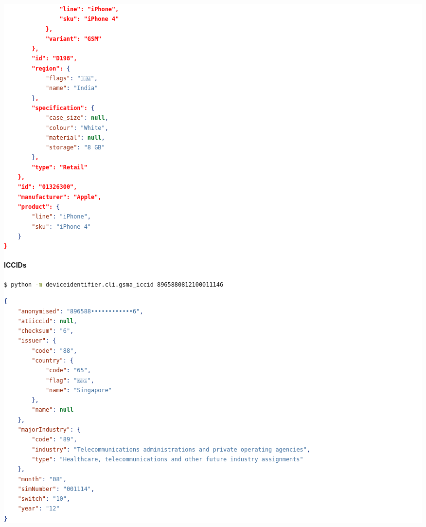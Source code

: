 ```json
                "line": "iPhone",
                "sku": "iPhone 4"
            },
            "variant": "GSM"
        },
        "id": "D198",
        "region": {
            "flags": "🇮🇳",
            "name": "India"
        },
        "specification": {
            "case_size": null,
            "colour": "White",
            "material": null,
            "storage": "8 GB"
        },
        "type": "Retail"
    },
    "id": "01326300",
    "manufacturer": "Apple",
    "product": {
        "line": "iPhone",
        "sku": "iPhone 4"
    }
}
```

#### ICCIDs

```bash
$ python -m deviceidentifier.cli.gsma_iccid 8965880812100011146
```

```json
{
    "anonymised": "896588••••••••••••6",
    "atiiccid": null,
    "checksum": "6",
    "issuer": {
        "code": "88",
        "country": {
            "code": "65",
            "flag": "🇸🇬",
            "name": "Singapore"
        },
        "name": null
    },
    "majorIndustry": {
        "code": "89",
        "industry": "Telecommunications administrations and private operating agencies",
        "type": "Healthcare, telecommunications and other future industry assignments"
    },
    "month": "08",
    "simNumber": "001114",
    "switch": "10",
    "year": "12"
}
```

